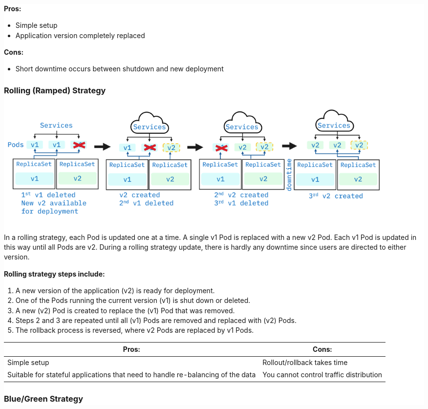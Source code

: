 **Pros:**

- Simple setup
- Application version completely replaced

**Cons:**

- Short downtime occurs between shutdown and new deployment

### Rolling (Ramped) Strategy

![x](resources/03/Rolling(ramped)-strategy.png)

In a rolling strategy, each Pod is updated one at a time. A single v1 Pod is replaced with a new v2 Pod. Each v1 Pod is updated in this way until all Pods are v2. During a rolling strategy update, there is hardly any downtime since users are directed to either version.

**Rolling strategy steps include:**

1. A new version of the application (v2) is ready for deployment.
2. One of the Pods running the current version (v1) is shut down or deleted.
3. A new (v2) Pod is created to replace the (v1) Pod that was removed.
4. Steps 2 and 3 are repeated until all (v1) Pods are removed and replaced with (v2) Pods.
5. The rollback process is reversed, where v2 Pods are replaced by v1 Pods.


| **Pros:**                                                                       | **Cons:**                               |
|---------------------------------------------------------------------------------|-----------------------------------------|
| Simple setup                                                                    | Rollout/rollback takes time             | 
| Suitable for stateful applications that need to handle re-balancing of the data | You cannot control traffic distribution |

### Blue/Green Strategy
